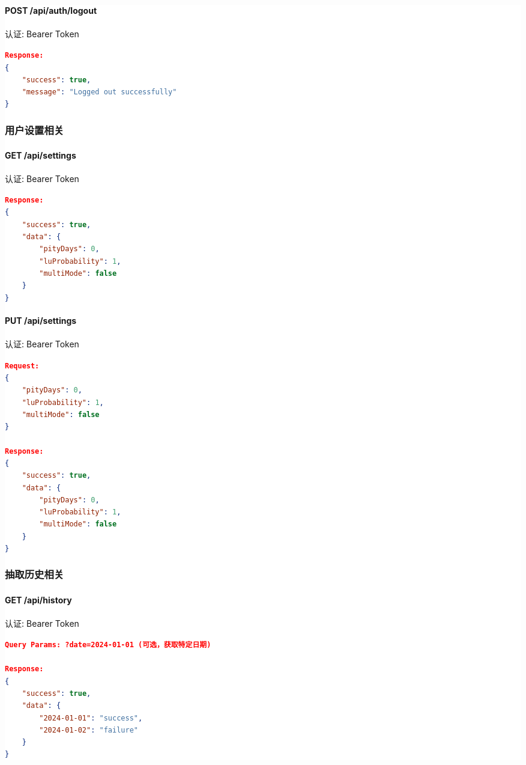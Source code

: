 #### POST /api/auth/logout
认证: Bearer Token
```json
Response:
{
    "success": true,
    "message": "Logged out successfully"
}
```

### 用户设置相关

#### GET /api/settings
认证: Bearer Token
```json
Response:
{
    "success": true,
    "data": {
        "pityDays": 0,
        "luProbability": 1,
        "multiMode": false
    }
}
```

#### PUT /api/settings
认证: Bearer Token
```json
Request:
{
    "pityDays": 0,
    "luProbability": 1,
    "multiMode": false
}

Response:
{
    "success": true,
    "data": {
        "pityDays": 0,
        "luProbability": 1,
        "multiMode": false
    }
}
```

### 抽取历史相关

#### GET /api/history
认证: Bearer Token
```json
Query Params: ?date=2024-01-01 (可选，获取特定日期)

Response:
{
    "success": true,
    "data": {
        "2024-01-01": "success",
        "2024-01-02": "failure"
    }
}
```
